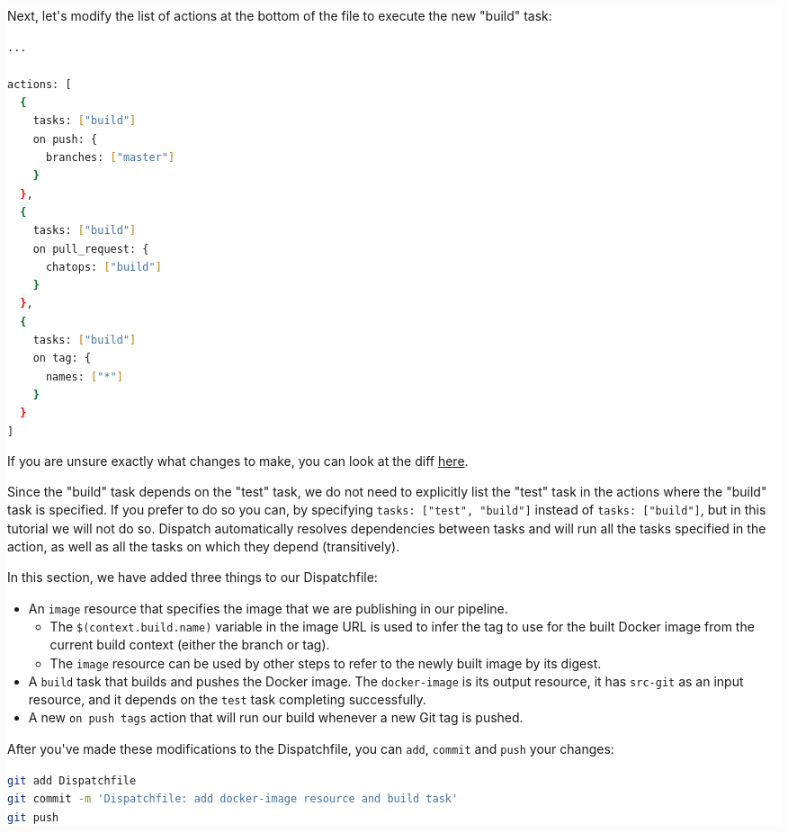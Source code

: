 Next, let's modify the list of actions at the bottom of the file to execute the new "build" task:

```bash
...

actions: [
  {
    tasks: ["build"]
    on push: {
      branches: ["master"]
    }
  },
  {
    tasks: ["build"]
    on pull_request: {
      chatops: ["build"]
    }
  },
  {
    tasks: ["build"]
    on tag: {
      names: ["*"]
    }
  }
]
```

If you are unsure exactly what changes to make, you can look at the diff [here](https://github.com/mesosphere/cicd-hello-world/compare/step_1...step_2).

Since the "build" task depends on the "test" task, we do not need to explicitly
list the "test" task in the actions where the "build" task is specified. If you
prefer to do so you can, by specifying `tasks: ["test", "build"]` instead of
`tasks: ["build"]`, but in this tutorial we will not do so. Dispatch
automatically resolves dependencies between tasks and will run all the tasks
specified in the action, as well as all the tasks on which they depend
(transitively).

In this section, we have added three things to our Dispatchfile:

* An `image` resource that specifies the image that we are publishing in our pipeline.
  * The `$(context.build.name)` variable in the image URL is used to infer the tag to use for the built Docker image from the current build context (either the branch or tag).
  * The `image` resource can be used by other steps to refer to the newly built image by its digest.
* A `build` task that builds and pushes the Docker image. The `docker-image` is its output resource, it has `src-git` as an input resource, and it depends on the `test` task completing successfully.
* A new `on push tags` action that will run our build whenever a new Git tag is pushed.

After you've made these modifications to the Dispatchfile, you can `add`, `commit` and `push` your changes:

```bash
git add Dispatchfile
git commit -m 'Dispatchfile: add docker-image resource and build task'
git push
```
